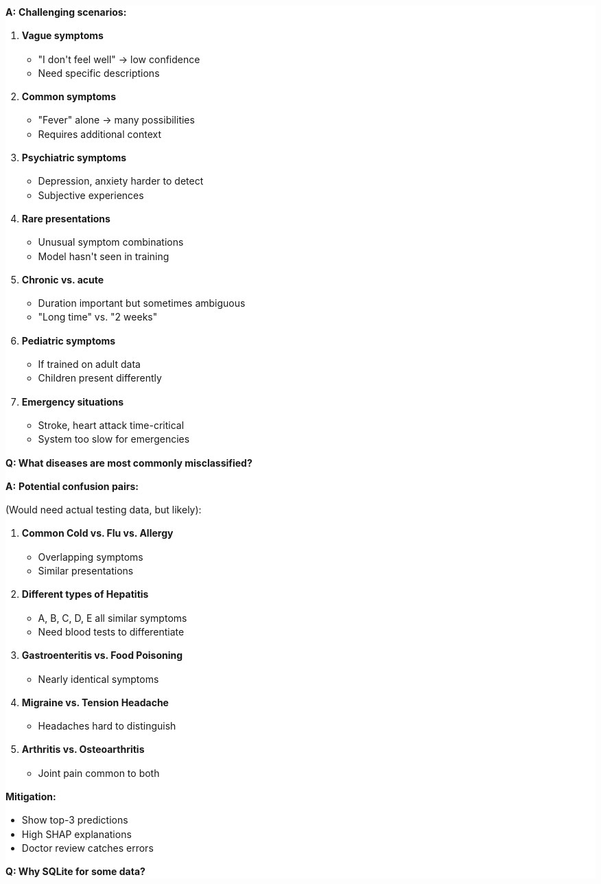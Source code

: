 **A:** **Challenging scenarios:**

1. **Vague symptoms**
   - "I don't feel well" → low confidence
   - Need specific descriptions

2. **Common symptoms**
   - "Fever" alone → many possibilities
   - Requires additional context

3. **Psychiatric symptoms**
   - Depression, anxiety harder to detect
   - Subjective experiences

4. **Rare presentations**
   - Unusual symptom combinations
   - Model hasn't seen in training

5. **Chronic vs. acute**
   - Duration important but sometimes ambiguous
   - "Long time" vs. "2 weeks"

6. **Pediatric symptoms**
   - If trained on adult data
   - Children present differently

7. **Emergency situations**
   - Stroke, heart attack time-critical
   - System too slow for emergencies

**Q: What diseases are most commonly misclassified?**

**A:** **Potential confusion pairs:**

(Would need actual testing data, but likely):

1. **Common Cold vs. Flu vs. Allergy**
   - Overlapping symptoms
   - Similar presentations

2. **Different types of Hepatitis**
   - A, B, C, D, E all similar symptoms
   - Need blood tests to differentiate

3. **Gastroenteritis vs. Food Poisoning**
   - Nearly identical symptoms

4. **Migraine vs. Tension Headache**
   - Headaches hard to distinguish

5. **Arthritis vs. Osteoarthritis**
   - Joint pain common to both

**Mitigation:**
- Show top-3 predictions
- High SHAP explanations
- Doctor review catches errors

**Q: Why SQLite for some data?**
